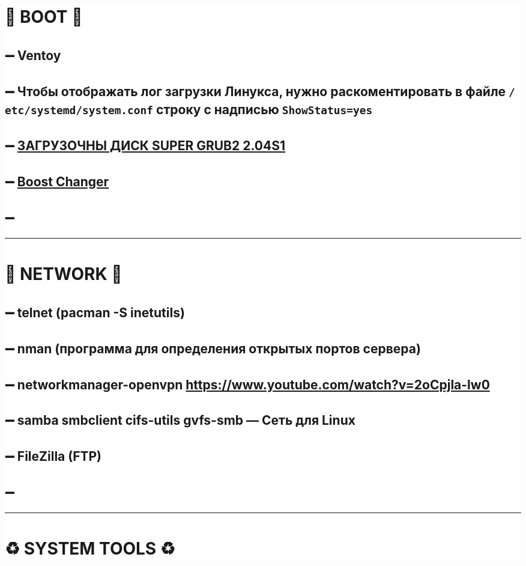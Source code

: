 # 💨 **BOOT** 💨

## ➖ Ventoy

## ➖ Чтобы отображать лог загрузки Линукса, нужно раскоментировать в файле `/etc/systemd/system.conf` строку с надписью `ShowStatus=yes`

## ➖ [ЗАГРУЗОЧНЫ ДИСК SUPER GRUB2 2.04S1](https://www.supergrubdisk.org/category/download/supergrub2diskdownload/super-grub2-disk-stable/ "Это iso загрузочного диска для испорченных загрузок установленных систем линукс")

## ➖ [Boost Changer](https://github.com/nbebaw/boostchanger "Управляет турбонаддувом процессора и настройками скорости процессора")

## ➖

---

# 🗼 **NETWORK** 🗼

## ➖ telnet (pacman -S inetutils)

## ➖ nman (программа для определения открытых портов сервера)

## ➖ networkmanager-openvpn https://www.youtube.com/watch?v=2oCpjla-lw0

## ➖ samba smbclient cifs-utils gvfs-smb — Сеть для Linux

## ➖ FileZilla (FTP)

## ➖

---

# ♻️ **SYSTEM TOOLS** ♻️
